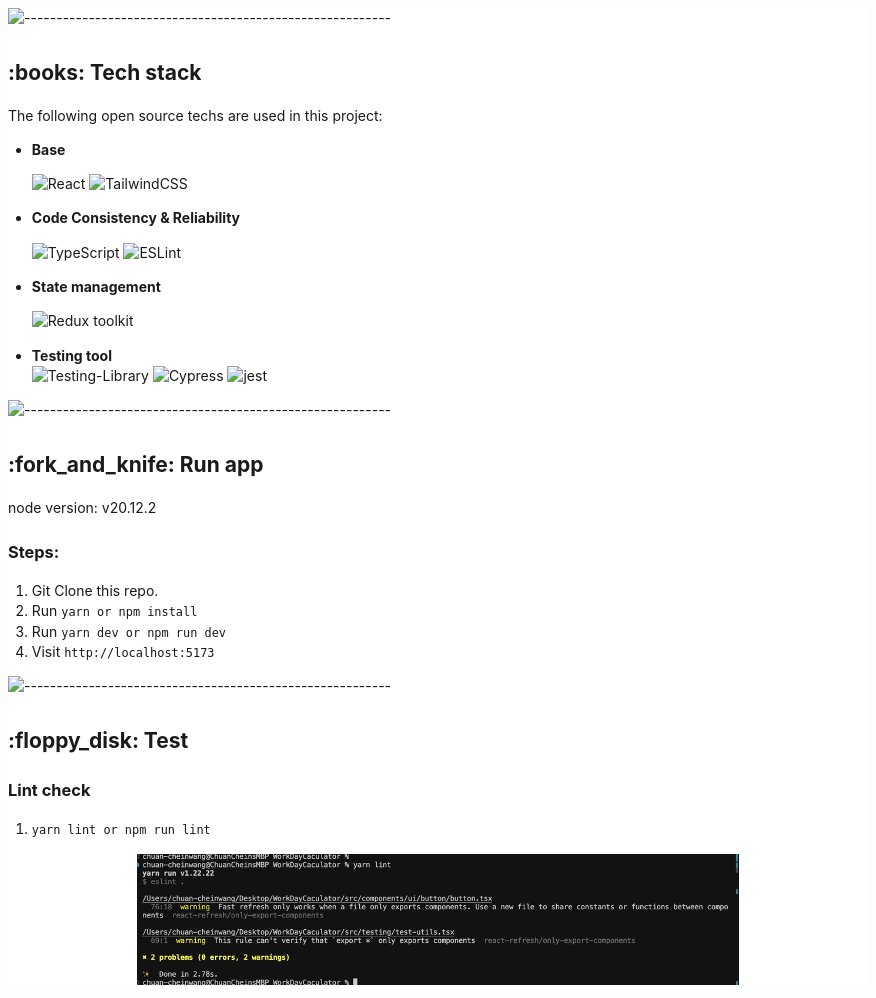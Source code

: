 ![---------------------------------------------------------](https://raw.githubusercontent.com/andreasbm/readme/master/assets/lines/rainbow.png)


<h2 id="tech-stack"> :books: Tech stack</h2>

The following open source techs are used in this project:

- <b>Base</b> <br>

  ![React](https://img.shields.io/badge/react-%2320232a.svg?style=for-the-badge&logo=react&logoColor=%2361DAFB) ![TailwindCSS](https://img.shields.io/badge/tailwindcss-%2338B2AC.svg?style=for-the-badge&logo=tailwind-css&logoColor=white)

- <b>Code Consistency & Reliability</b> <br>

  ![TypeScript](https://img.shields.io/badge/typescript-%23007ACC.svg?style=for-the-badge&logo=typescript&logoColor=white) ![ESLint](https://img.shields.io/badge/ESLint-4B3263?style=for-the-badge&logo=eslint&logoColor=white)

- <b>State management</b> <br>

  ![Redux toolkit](https://img.shields.io/badge/Redux-593D88?style=for-the-badge&logo=redux&logoColor=white)

- <b>Testing tool</b> <br>
  ![Testing-Library](https://img.shields.io/badge/-TestingLibrary-%23E33332?style=for-the-badge&logo=testing-library&logoColor=white) ![Cypress](https://img.shields.io/badge/-cypress-%23E33332?style=for-the-badge&logo=cypress&logoColor=white) ![jest](https://img.shields.io/badge/-jest-%23E33332?style=for-the-badge&logo=jest&logoColor=white)

![---------------------------------------------------------](https://raw.githubusercontent.com/andreasbm/readme/master/assets/lines/rainbow.png)


<h2 id="app-structure"> :fork_and_knife: Run app </h2>

node version: v20.12.2

### Steps:

1. Git Clone this repo.
1. Run `yarn or npm install`
1. Run `yarn dev or npm run dev `
1. Visit `http://localhost:5173`

![---------------------------------------------------------](https://raw.githubusercontent.com/andreasbm/readme/master/assets/lines/rainbow.png)

<h2 id="test"> :floppy_disk: Test</h2>

### Lint check

1. `yarn lint or npm run lint`

<p align="center">
  <img src="/public/lint-check.png" alt="app structure" width="70%" height="70%">        
</p>
